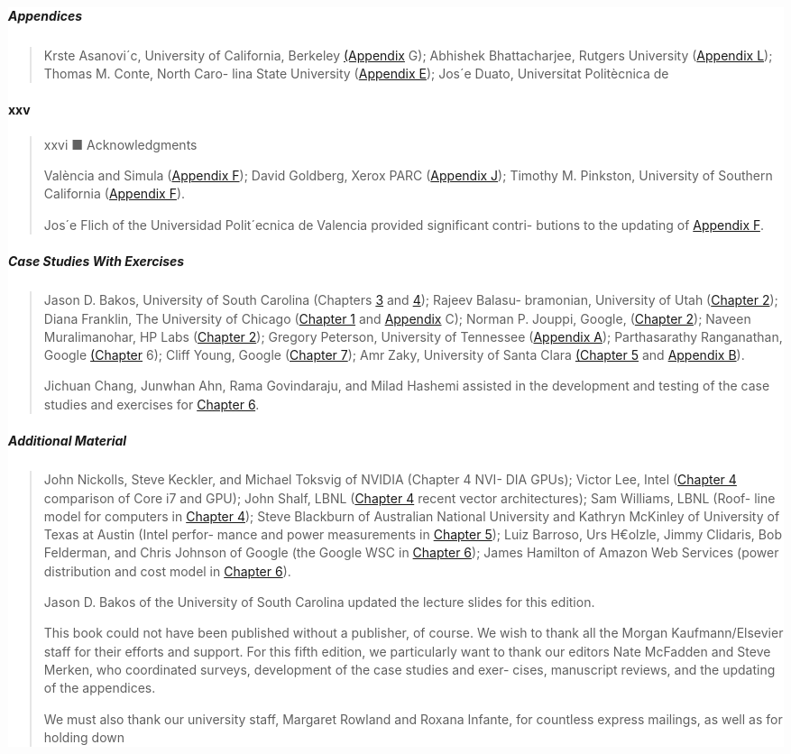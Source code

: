 ##### _Appendices_

> Krste Asanovi´c, University of California, Berkeley
> [(Appendix](#_bookmark685) G); Abhishek Bhattacharjee, Rutgers
> University ([Appendix L](#_bookmark902)); Thomas M. Conte, North Caro-
> lina State University ([Appendix E](#_bookmark574)); Jos´e Duato,
> Universitat Politècnica de

#### xxv

> xxvi ■ Acknowledgments
>
> València and Simula ([Appendix F](#_bookmark594)); David Goldberg,
> Xerox PARC ([Appendix J](#_bookmark763)); Timothy M. Pinkston,
> University of Southern California ([Appendix F](#_bookmark594)).
>
> Jos´e Flich of the Universidad Polit´ecnica de Valencia provided
> significant contri- butions to the updating of [Appendix
> F](#_bookmark594).

##### _Case Studies With Exercises_

> Jason D. Bakos, University of South Carolina (Chapters
> [3](#_bookmark94) and [4](#_bookmark166)); Rajeev Balasu- bramonian,
> University of Utah ([Chapter 2](#_bookmark47)); Diana Franklin, The
> University of Chicago ([Chapter 1](#_bookmark3) and
> [Appendix](#_bookmark482) C); Norman P. Jouppi, Google, ([Chapter
> 2](#_bookmark47)); Naveen Muralimanohar, HP Labs ([Chapter
> 2](#_bookmark47)); Gregory Peterson, University of Tennessee
> ([Appendix A](#_bookmark392)); Parthasarathy Ranganathan, Google
> [(Chapter](#_bookmark269) 6); Cliff Young, Google ([Chapter
> 7](#_bookmark323)); Amr Zaky, University of Santa Clara [(Chapter
> 5](#_bookmark214) and [Appendix B](#_bookmark437)).
>
> Jichuan Chang, Junwhan Ahn, Rama Govindaraju, and Milad Hashemi
> assisted in the development and testing of the case studies and
> exercises for [Chapter 6](#_bookmark269).

##### _Additional Material_

> John Nickolls, Steve Keckler, and Michael Toksvig of NVIDIA (Chapter 4
> NVI- DIA GPUs); Victor Lee, Intel ([Chapter 4](#_bookmark166)
> comparison of Core i7 and GPU); John Shalf, LBNL ([Chapter
> 4](#_bookmark166) recent vector architectures); Sam Williams, LBNL
> (Roof- line model for computers in [Chapter 4](#_bookmark166)); Steve
> Blackburn of Australian National University and Kathryn McKinley of
> University of Texas at Austin (Intel perfor- mance and power
> measurements in [Chapter 5](#_bookmark214)); Luiz Barroso, Urs
> H€olzle, Jimmy Clidaris, Bob Felderman, and Chris Johnson of Google
> (the Google WSC in [Chapter 6](#_bookmark269)); James Hamilton of
> Amazon Web Services (power distribution and cost model in [Chapter
> 6](#_bookmark269)).
>
> Jason D. Bakos of the University of South Carolina updated the lecture
> slides for this edition.
>
> This book could not have been published without a publisher, of
> course. We wish to thank all the Morgan Kaufmann/Elsevier staff for
> their efforts and support. For this fifth edition, we particularly
> want to thank our editors Nate McFadden and Steve Merken, who
> coordinated surveys, development of the case studies and exer- cises,
> manuscript reviews, and the updating of the appendices.
>
> We must also thank our university staff, Margaret Rowland and Roxana
> Infante, for countless express mailings, as well as for holding down